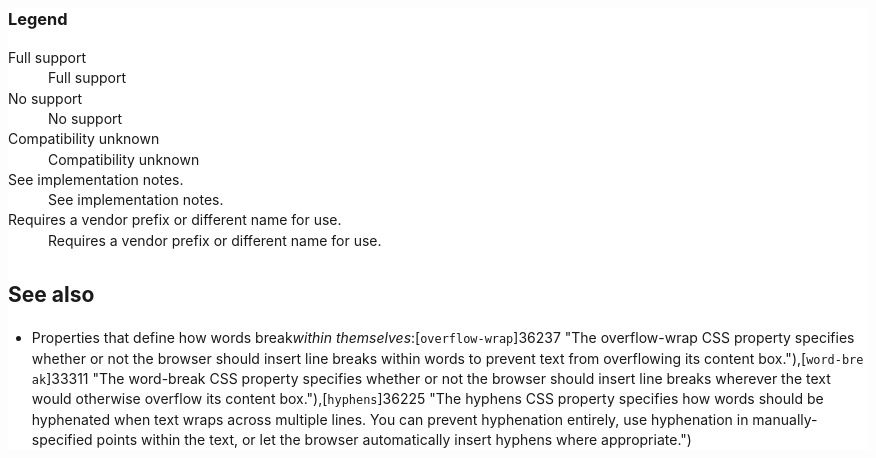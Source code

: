 
### Legend<a name="Legend"></a>
<dl><dt id=''><abbr>Full support</abbr></dt><dd>Full support</dd><dt id=''><abbr>No support</abbr></dt><dd>No support</dd><dt id=''><abbr>Compatibility unknown</abbr></dt><dd>Compatibility unknown</dd><dt id=''><abbr>See implementation notes.<i></i></abbr></dt><dd>See implementation notes.</dd><dt id=''><abbr>Requires a vendor prefix or different name for use.<i></i></abbr></dt><dd>Requires a vendor prefix or different name for use.</dd></dl>

## See also<a name="See_also"></a>

* Properties that define how words break*within themselves*:[`overflow-wrap`]36237 "The overflow-wrap CSS property specifies whether or not the browser should insert line breaks within words to prevent text from overflowing its content box."),[`word-break`]33311 "The word-break CSS property specifies whether or not the browser should insert line breaks wherever the text would otherwise overflow its content box."),[`hyphens`]36225 "The hyphens CSS property specifies how words should be hyphenated when text wraps across multiple lines. You can prevent hyphenation entirely, use hyphenation in manually-specified points within the text, or let the browser automatically insert hyphens where appropriate.")




